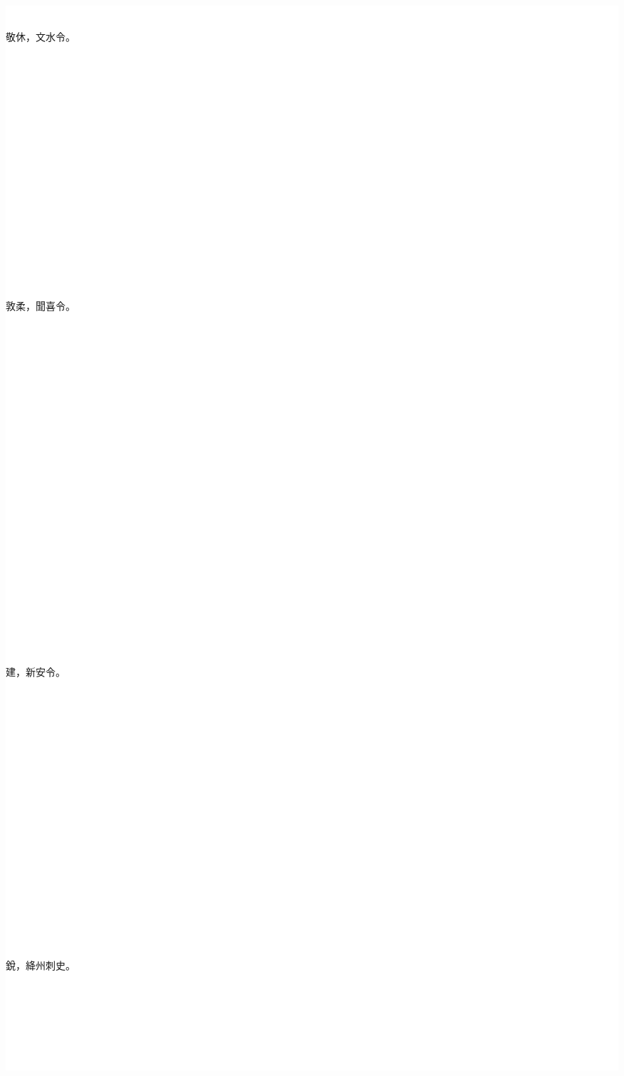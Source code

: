 
　

敬休，文水令。

　

　

　

　

　

　

　

　

　

　

敦柔，聞喜令。

　

　

　

　

　

　

　

　

　

　

　

　

　

　

建，新安令。

　

　

　

　

　

　

　

　

　

　

　

銳，絳州刺史。

　

　

　

　
